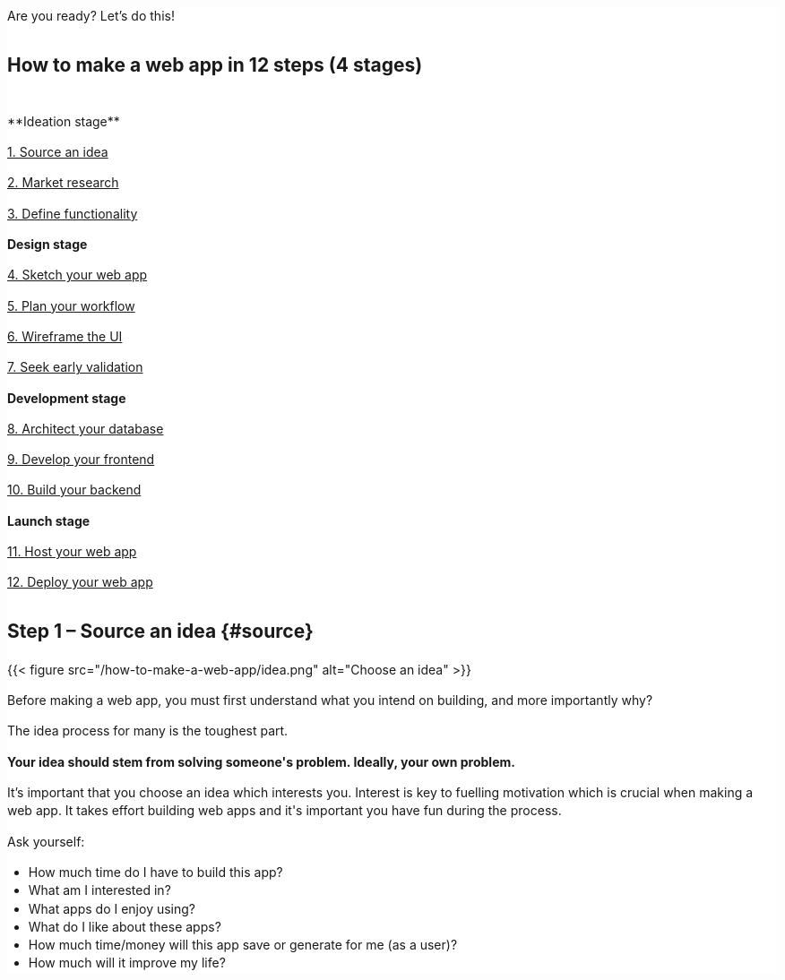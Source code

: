 Are you ready? Let’s do this!

## How to make a web app in 12 steps (4 stages)

<br>
    **Ideation stage**

[1. Source an idea](#source)

[2. Market research](#research)

[3. Define functionality](#functionality)

     

**Design stage**

[4. Sketch your web app](#sketch)

[5. Plan your workflow](#workflow)

[6. Wireframe the UI](#wireframe)

[7. Seek early validation](#validation)

     

**Development stage**

[8. Architect your database](#database)

[9. Develop your frontend](#frontend)

[10. Build your backend](#backend)



     
**Launch stage**

[11. Host your web app](#hosting)

[12. Deploy your web app](#deloyment)



## Step 1 – Source an idea {#source}

{{< figure src="/how-to-make-a-web-app/idea.png" alt="Choose an idea" >}}

Before making a web app, you must first understand what you intend on building, and more importantly why?

The idea process for many is the toughest part.

**Your idea should stem from solving someone's problem. Ideally, your own problem.** 

It’s important that you choose an idea which interests you. Interest is key to fuelling motivation which is crucial when making a web app. It takes effort building web apps and it's important you have fun during the process.

Ask yourself:

- How much time do I have to build this app?
- What am I interested in?
- What apps do I enjoy using?
- What do I like about these apps?
- How much time/money will this app save or generate for me (as a user)?
- How much will it improve my life?
